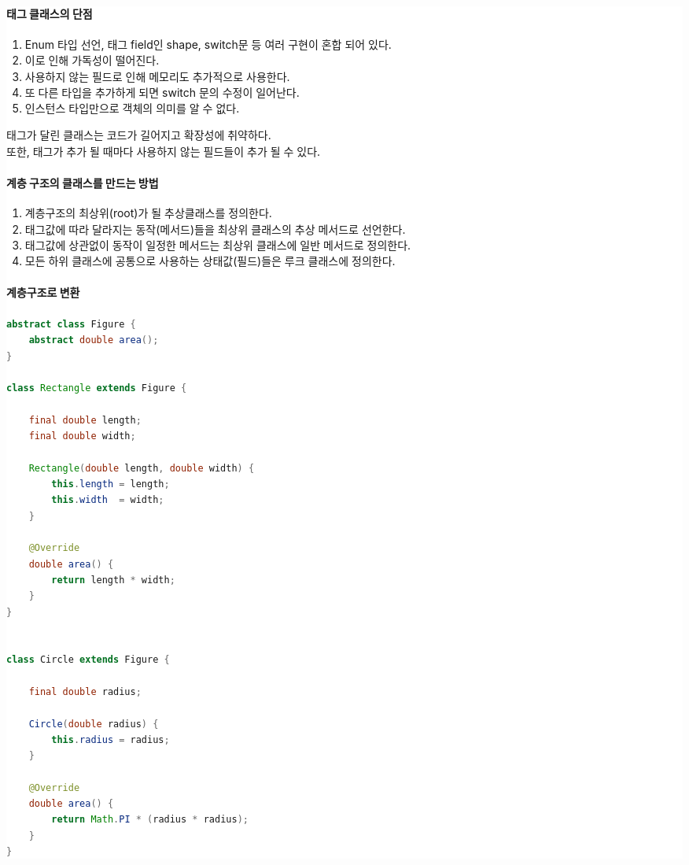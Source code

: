 #### 태그 클래스의 단점
1. Enum 타입 선언, 태그 field인 shape, switch문 등 여러 구현이 혼합 되어 있다.
2. 이로 인해 가독성이 떨어진다.
3. 사용하지 않는 필드로 인해 메모리도 추가적으로 사용한다.
4. 또 다른 타입을 추가하게 되면 switch 문의 수정이 일어난다.
5. 인스턴스 타입만으로 객체의 의미를 알 수 없다.

태그가 달린 클래스는 코드가 길어지고 확장성에 취약하다.  
또한, 태그가 추가 될 때마다 사용하지 않는 필드들이 추가 될 수 있다.

#### 계층 구조의 클래스를 만드는 방법
1. 계층구조의 최상위(root)가 될 추상클래스를 정의한다.
2. 태그값에 따라 달라지는 동작(메서드)들을 최상위 클래스의 추상 메서드로 선언한다.
3. 태그값에 상관없이 동작이 일정한 메서드는 최상위 클래스에 일반 메서드로 정의한다.
4. 모든 하위 클래스에 공통으로 사용하는 상태값(필드)들은 루크 클래스에 정의한다.

#### 계층구조로 변환
```java
abstract class Figure {
    abstract double area();
}

class Rectangle extends Figure {

    final double length;
    final double width;

    Rectangle(double length, double width) {
        this.length = length;
        this.width  = width;
    }

    @Override
    double area() {
        return length * width;
    }
}


class Circle extends Figure {

    final double radius;

    Circle(double radius) {
        this.radius = radius;
    }

    @Override
    double area() {
        return Math.PI * (radius * radius);
    }
}
```
